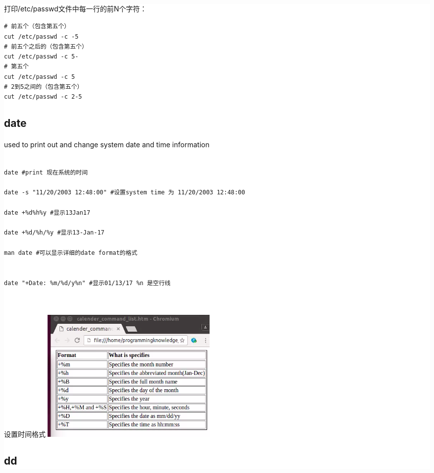 打印/etc/passwd文件中每一行的前N个字符：

```shell
# 前五个（包含第五个）
cut /etc/passwd -c -5
# 前五个之后的（包含第五个）
cut /etc/passwd -c 5-
# 第五个
cut /etc/passwd -c 5
# 2到5之间的（包含第五个）
cut /etc/passwd -c 2-5
```


## date

used to print out and change system date and time information

```shell

date #print 现在系统的时间

date -s "11/20/2003 12:48:00" #设置system time 为 11/20/2003 12:48:00

date +%d%h%y #显示13Jan17

date +%d/%h/%y #显示13-Jan-17

man date #可以显示详细的date format的格式


date "+Date: %m/%d/y%n" #显示01/13/17 %n 是空行线



```
设置时间格式
![](/img/post/linux/date.png)


## dd
